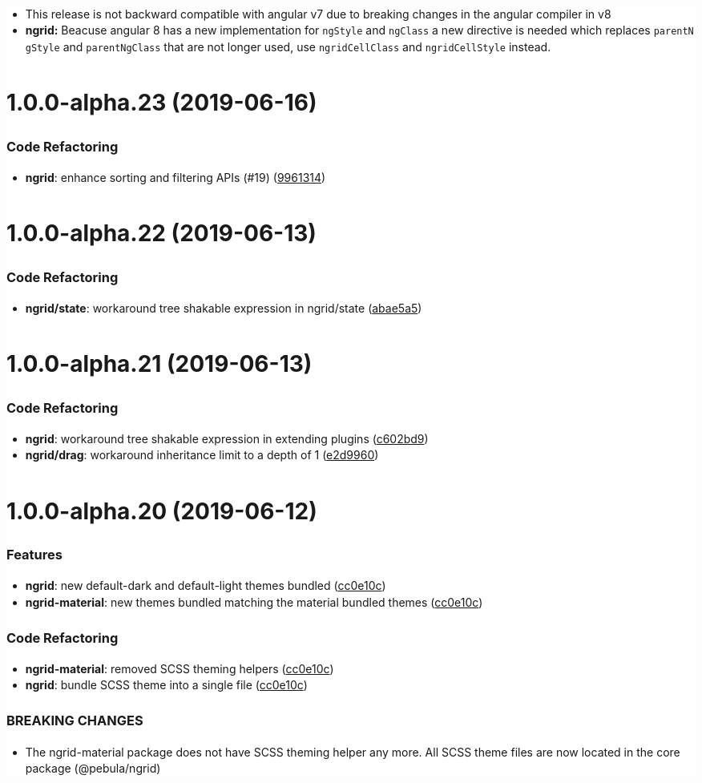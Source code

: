 * This release is not backward compatible with angular v7 due to breaking changes in the angular compiler in v8
* **ngrid:** Beacuse angular 8 has a new implementation for `ngStyle` and `ngClass` a new directive is needed which replaces `parentNgStyle` and `parentNgClass` that are not longer used, use `ngridCellClass` and `ngridCellStyle` instead.



# 1.0.0-alpha.23 (2019-06-16)

### Code Refactoring

* **ngrid**: enhance sorting and filtering APIs (#19) ([9961314](https://github.com/shlomiassaf/ngrid/commit/9961314))



# 1.0.0-alpha.22 (2019-06-13)

### Code Refactoring

* **ngrid/state**: workaround tree shakable expression in ngrid/state ([abae5a5](https://github.com/shlomiassaf/ngrid/commit/abae5a5))



# 1.0.0-alpha.21 (2019-06-13)

### Code Refactoring

* **ngrid**: workaround tree shakable expression in extending plugins ([c602bd9](https://github.com/shlomiassaf/ngrid/commit/c602bd9))
* **ngrid/drag**: workaround inheritance limit to a depth of 1 ([e2d9960](https://github.com/shlomiassaf/ngrid/commit/e2d9960))



# 1.0.0-alpha.20 (2019-06-12)

### Features

* **ngrid**: new default-dark and default-light themes bundled ([cc0e10c](https://github.com/shlomiassaf/ngrid/commit/cc0e10c))
* **ngrid-material**: new themes bundled matching the material bundled themes ([cc0e10c](https://github.com/shlomiassaf/ngrid/commit/cc0e10c))

### Code Refactoring

* **ngrid-material**: removed SCSS theming helpers ([cc0e10c](https://github.com/shlomiassaf/ngrid/commit/cc0e10c))
* **ngrid**: bundle SCSS theme into a single file ([cc0e10c](https://github.com/shlomiassaf/ngrid/commit/cc0e10c))

### BREAKING CHANGES

* The ngrid-material package does not have SCSS theming helper any more.
All SCSS theme files are now located in the core package (@pebula/ngrid)

